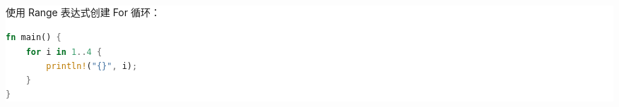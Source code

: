 使用 Range 表达式创建 For 循环：

```rust
fn main() {
    for i in 1..4 {
        println!("{}", i);
    }
}
```
